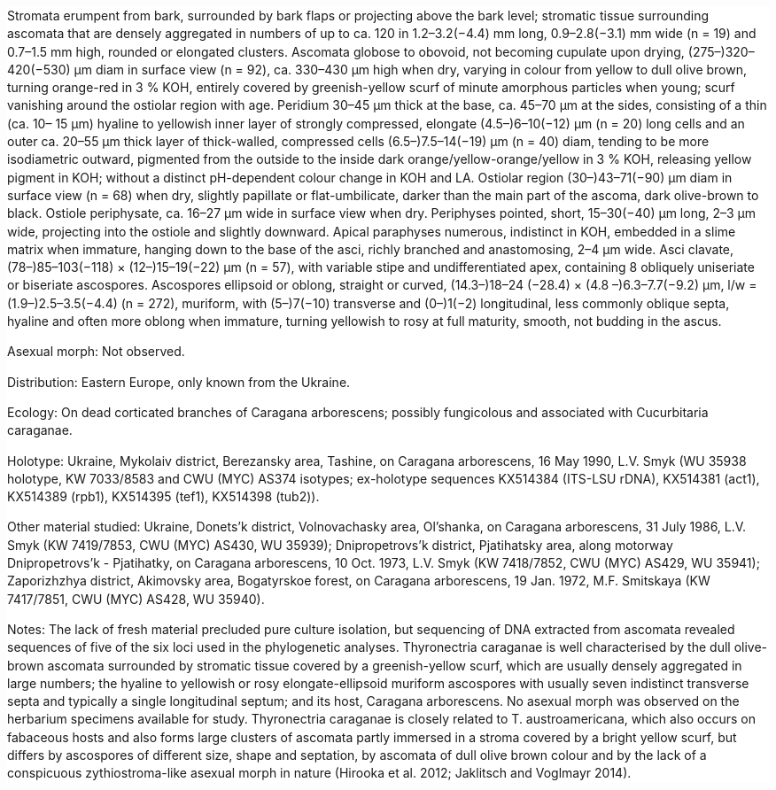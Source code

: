 Stromata erumpent from bark, surrounded by bark flaps or projecting above the bark level; stromatic tissue surrounding ascomata that are densely aggregated in numbers of up to ca. 120 in 1.2–3.2(−4.4) mm long, 0.9–2.8(−3.1) mm wide (n = 19) and 0.7–1.5 mm high, rounded or elongated clusters. Ascomata globose to obovoid, not becoming cupulate upon drying, (275–)320–420(−530) μm diam in surface view (n = 92), ca. 330–430 μm high when dry, varying in colour from yellow to dull olive brown, turning orange-red in 3 % KOH, entirely covered by greenish-yellow scurf of minute amorphous particles when young; scurf vanishing around the ostiolar region with age. Peridium 30–45 μm thick at the base, ca. 45–70 μm at the sides, consisting of a thin (ca. 10– 15 μm) hyaline to yellowish inner layer of strongly compressed, elongate (4.5–)6–10(−12) μm (n = 20) long cells and an outer ca. 20–55 μm thick layer of thick-walled, compressed cells (6.5–)7.5–14(−19) μm (n = 40) diam, tending to be more isodiametric outward, pigmented from the outside to the inside dark orange/yellow-orange/yellow in 3 % KOH, releasing yellow pigment in KOH; without a distinct pH-dependent colour change in KOH and LA. Ostiolar region (30–)43–71(−90) μm diam in surface view (n = 68) when dry, slightly papillate or flat-umbilicate, darker than the main part of the ascoma, dark olive-brown to black. Ostiole periphysate, ca. 16–27 μm wide in surface view when dry. Periphyses pointed, short, 15–30(−40) μm long, 2–3 μm wide, projecting into the ostiole and slightly downward. Apical paraphyses numerous, indistinct in KOH, embedded in a slime matrix when immature, hanging down to the base of the asci, richly branched and anastomosing, 2–4 μm wide. Asci clavate, (78–)85–103(−118) × (12–)15–19(−22) μm (n = 57), with variable stipe and undifferentiated apex, containing 8 obliquely uniseriate or biseriate ascospores. Ascospores ellipsoid or oblong, straight or curved, (14.3–)18–24 (−28.4) × (4.8 –)6.3–7.7(−9.2) μm, l/w = (1.9–)2.5–3.5(−4.4) (n = 272), muriform, with (5–)7(−10) transverse and (0–)1(−2) longitudinal, less commonly oblique septa, hyaline and often more oblong when immature, turning yellowish to rosy at full maturity, smooth, not budding in the ascus.

Asexual morph: Not observed.

Distribution: Eastern Europe, only known from the Ukraine.

Ecology: On dead corticated branches of Caragana arborescens; possibly fungicolous and associated with Cucurbitaria caraganae.

Holotype: Ukraine, Mykolaiv district, Berezansky area, Tashine, on Caragana arborescens, 16 May 1990, L.V. Smyk (WU 35938 holotype, KW 7033/8583 and CWU (MYC) AS374 isotypes; ex-holotype sequences KX514384 (ITS-LSU rDNA), KX514381 (act1), KX514389 (rpb1), KX514395 (tef1), KX514398 (tub2)).

Other material studied: Ukraine, Donets’k district, Volnovachasky area, Ol’shanka, on Caragana arborescens, 31 July 1986, L.V. Smyk (KW 7419/7853, CWU (MYC) AS430, WU 35939); Dnipropetrovs’k district, Pjatihatsky area, along motorway Dnipropetrovs’k - Pjatihatky, on Caragana arborescens, 10 Oct. 1973, L.V. Smyk (KW 7418/7852, CWU (MYC) AS429, WU 35941); Zaporizhzhya district, Akimovsky area, Bogatyrskoe forest, on Caragana arborescens, 19 Jan. 1972, M.F. Smitskaya (KW 7417/7851, CWU (MYC) AS428, WU 35940).

Notes: The lack of fresh material precluded pure culture isolation, but sequencing of DNA extracted from ascomata revealed sequences of five of the six loci used in the phylogenetic analyses. Thyronectria caraganae is well characterised by the dull olive-brown ascomata surrounded by stromatic tissue covered by a greenish-yellow scurf, which are usually densely aggregated in large numbers; the hyaline to yellowish or rosy elongate-ellipsoid muriform ascospores with usually seven indistinct transverse septa and typically a single longitudinal septum; and its host, Caragana arborescens. No asexual morph was observed on the herbarium specimens available for study. Thyronectria caraganae is closely related to T. austroamericana, which also occurs on fabaceous hosts and also forms large clusters of ascomata partly immersed in a stroma covered by a bright yellow scurf, but differs by ascospores of different size, shape and septation, by ascomata of dull olive brown colour and by the lack of a conspicuous zythiostroma-like asexual morph in nature (Hirooka et al. 2012; Jaklitsch and Voglmayr 2014).
